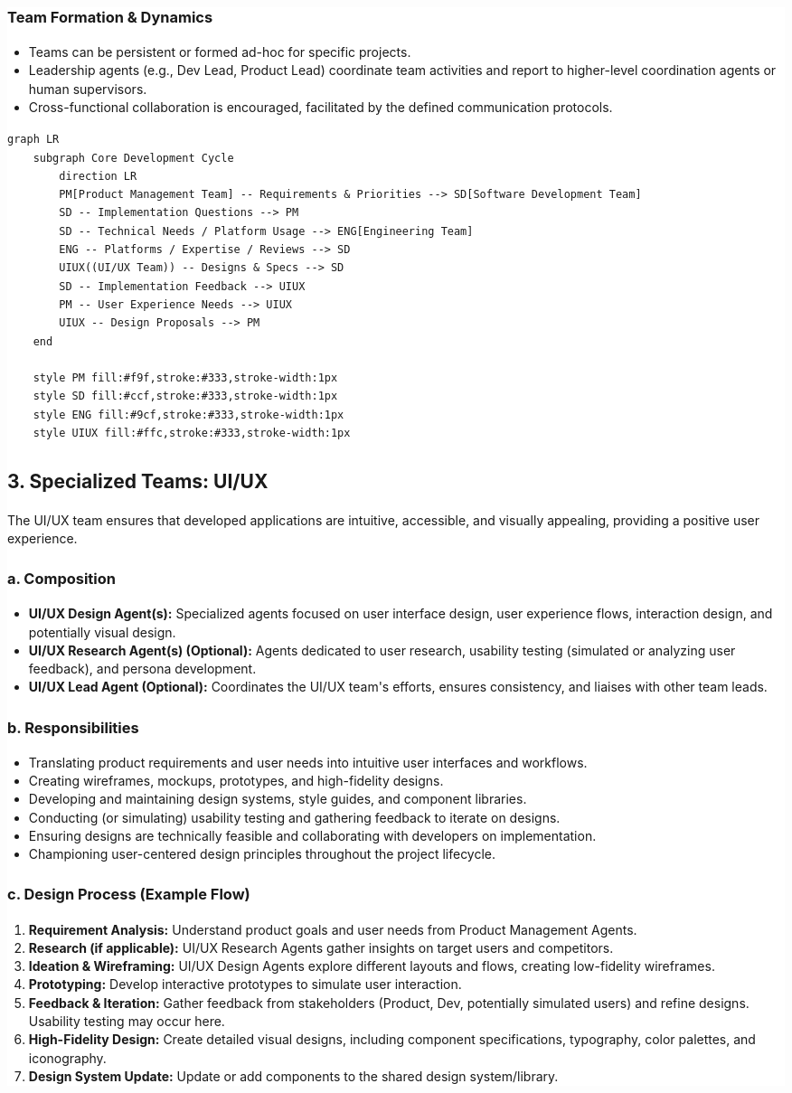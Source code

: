 ### Team Formation & Dynamics
*   Teams can be persistent or formed ad-hoc for specific projects.
*   Leadership agents (e.g., Dev Lead, Product Lead) coordinate team activities and report to higher-level coordination agents or human supervisors.
*   Cross-functional collaboration is encouraged, facilitated by the defined communication protocols.

```mermaid
graph LR
    subgraph Core Development Cycle
        direction LR
        PM[Product Management Team] -- Requirements & Priorities --> SD[Software Development Team]
        SD -- Implementation Questions --> PM
        SD -- Technical Needs / Platform Usage --> ENG[Engineering Team]
        ENG -- Platforms / Expertise / Reviews --> SD
        UIUX((UI/UX Team)) -- Designs & Specs --> SD
        SD -- Implementation Feedback --> UIUX
        PM -- User Experience Needs --> UIUX
        UIUX -- Design Proposals --> PM
    end

    style PM fill:#f9f,stroke:#333,stroke-width:1px
    style SD fill:#ccf,stroke:#333,stroke-width:1px
    style ENG fill:#9cf,stroke:#333,stroke-width:1px
    style UIUX fill:#ffc,stroke:#333,stroke-width:1px

```

## 3. Specialized Teams: UI/UX

The UI/UX team ensures that developed applications are intuitive, accessible, and visually appealing, providing a positive user experience.

### a. Composition
*   **UI/UX Design Agent(s):** Specialized agents focused on user interface design, user experience flows, interaction design, and potentially visual design.
*   **UI/UX Research Agent(s) (Optional):** Agents dedicated to user research, usability testing (simulated or analyzing user feedback), and persona development.
*   **UI/UX Lead Agent (Optional):** Coordinates the UI/UX team's efforts, ensures consistency, and liaises with other team leads.

### b. Responsibilities
*   Translating product requirements and user needs into intuitive user interfaces and workflows.
*   Creating wireframes, mockups, prototypes, and high-fidelity designs.
*   Developing and maintaining design systems, style guides, and component libraries.
*   Conducting (or simulating) usability testing and gathering feedback to iterate on designs.
*   Ensuring designs are technically feasible and collaborating with developers on implementation.
*   Championing user-centered design principles throughout the project lifecycle.

### c. Design Process (Example Flow)
1.  **Requirement Analysis:** Understand product goals and user needs from Product Management Agents.
2.  **Research (if applicable):** UI/UX Research Agents gather insights on target users and competitors.
3.  **Ideation & Wireframing:** UI/UX Design Agents explore different layouts and flows, creating low-fidelity wireframes.
4.  **Prototyping:** Develop interactive prototypes to simulate user interaction.
5.  **Feedback & Iteration:** Gather feedback from stakeholders (Product, Dev, potentially simulated users) and refine designs. Usability testing may occur here.
6.  **High-Fidelity Design:** Create detailed visual designs, including component specifications, typography, color palettes, and iconography.
7.  **Design System Update:** Update or add components to the shared design system/library.